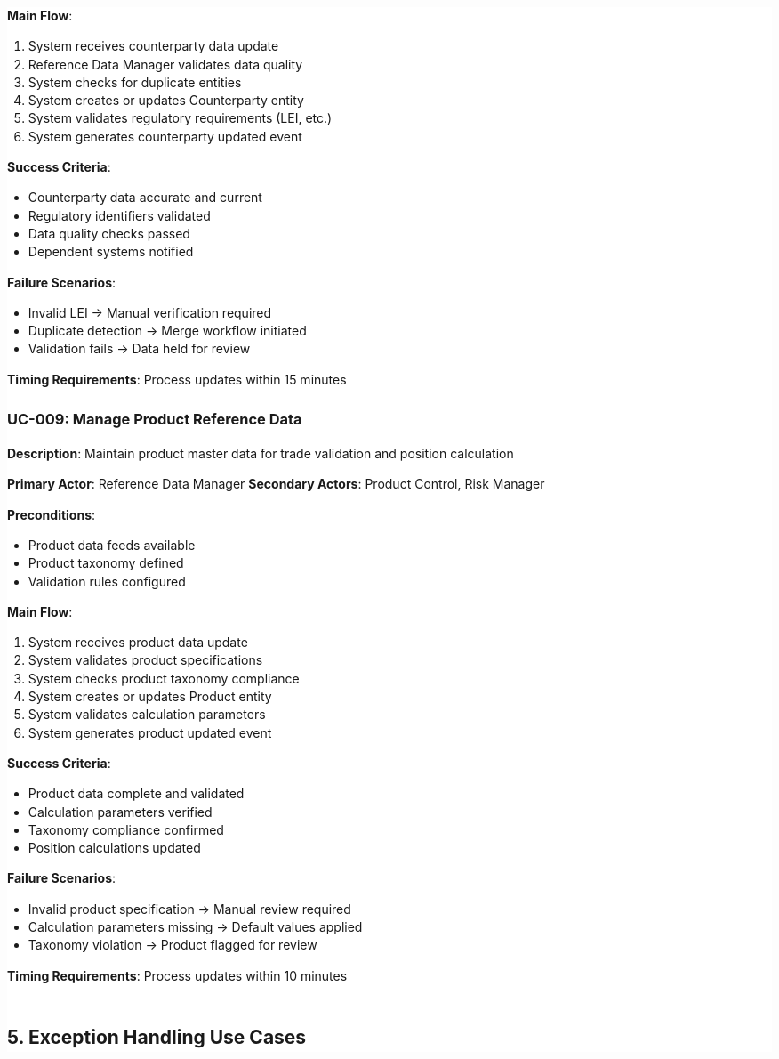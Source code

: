**Main Flow**:
1. System receives counterparty data update
2. Reference Data Manager validates data quality
3. System checks for duplicate entities
4. System creates or updates Counterparty entity
5. System validates regulatory requirements (LEI, etc.)
6. System generates counterparty updated event

**Success Criteria**:
- Counterparty data accurate and current
- Regulatory identifiers validated
- Data quality checks passed
- Dependent systems notified

**Failure Scenarios**:
- Invalid LEI → Manual verification required
- Duplicate detection → Merge workflow initiated
- Validation fails → Data held for review

**Timing Requirements**: Process updates within 15 minutes

### UC-009: Manage Product Reference Data
**Description**: Maintain product master data for trade validation and position calculation

**Primary Actor**: Reference Data Manager
**Secondary Actors**: Product Control, Risk Manager

**Preconditions**:
- Product data feeds available
- Product taxonomy defined
- Validation rules configured

**Main Flow**:
1. System receives product data update
2. System validates product specifications
3. System checks product taxonomy compliance
4. System creates or updates Product entity
5. System validates calculation parameters
6. System generates product updated event

**Success Criteria**:
- Product data complete and validated
- Calculation parameters verified
- Taxonomy compliance confirmed
- Position calculations updated

**Failure Scenarios**:
- Invalid product specification → Manual review required
- Calculation parameters missing → Default values applied
- Taxonomy violation → Product flagged for review

**Timing Requirements**: Process updates within 10 minutes

---

## 5. Exception Handling Use Cases
